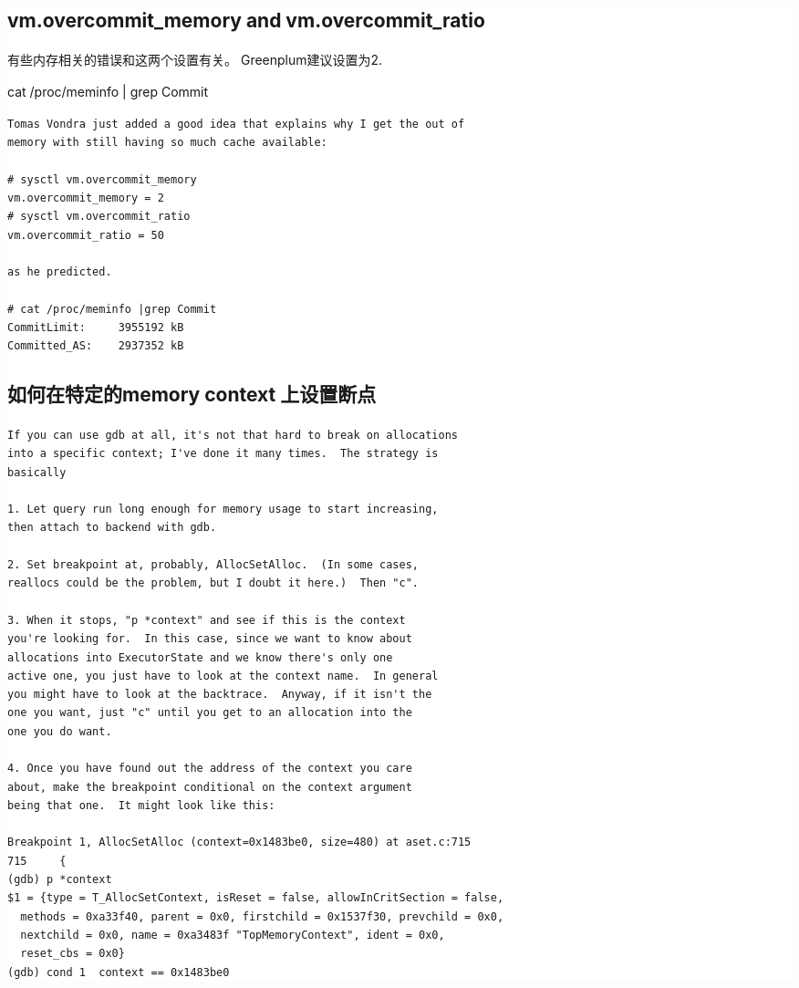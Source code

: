 ## vm.overcommit\_memory and vm.overcommit\_ratio

有些内存相关的错误和这两个设置有关。 Greenplum建议设置为2.

cat /proc/meminfo | grep Commit


    Tomas Vondra just added a good idea that explains why I get the out of
    memory with still having so much cache available:
    
    # sysctl vm.overcommit_memory
    vm.overcommit_memory = 2
    # sysctl vm.overcommit_ratio
    vm.overcommit_ratio = 50
    
    as he predicted.
    
    # cat /proc/meminfo |grep Commit
    CommitLimit:     3955192 kB
    Committed_AS:    2937352 kB

## 如何在特定的memory context 上设置断点

    If you can use gdb at all, it's not that hard to break on allocations
    into a specific context; I've done it many times.  The strategy is
    basically
    
    1. Let query run long enough for memory usage to start increasing,
    then attach to backend with gdb.
    
    2. Set breakpoint at, probably, AllocSetAlloc.  (In some cases,
    reallocs could be the problem, but I doubt it here.)  Then "c".
    
    3. When it stops, "p *context" and see if this is the context
    you're looking for.  In this case, since we want to know about
    allocations into ExecutorState and we know there's only one
    active one, you just have to look at the context name.  In general
    you might have to look at the backtrace.  Anyway, if it isn't the
    one you want, just "c" until you get to an allocation into the
    one you do want.
    
    4. Once you have found out the address of the context you care
    about, make the breakpoint conditional on the context argument
    being that one.  It might look like this:
    
    Breakpoint 1, AllocSetAlloc (context=0x1483be0, size=480) at aset.c:715
    715     {
    (gdb) p *context
    $1 = {type = T_AllocSetContext, isReset = false, allowInCritSection = false,
      methods = 0xa33f40, parent = 0x0, firstchild = 0x1537f30, prevchild = 0x0,
      nextchild = 0x0, name = 0xa3483f "TopMemoryContext", ident = 0x0,
      reset_cbs = 0x0}
    (gdb) cond 1  context == 0x1483be0
    